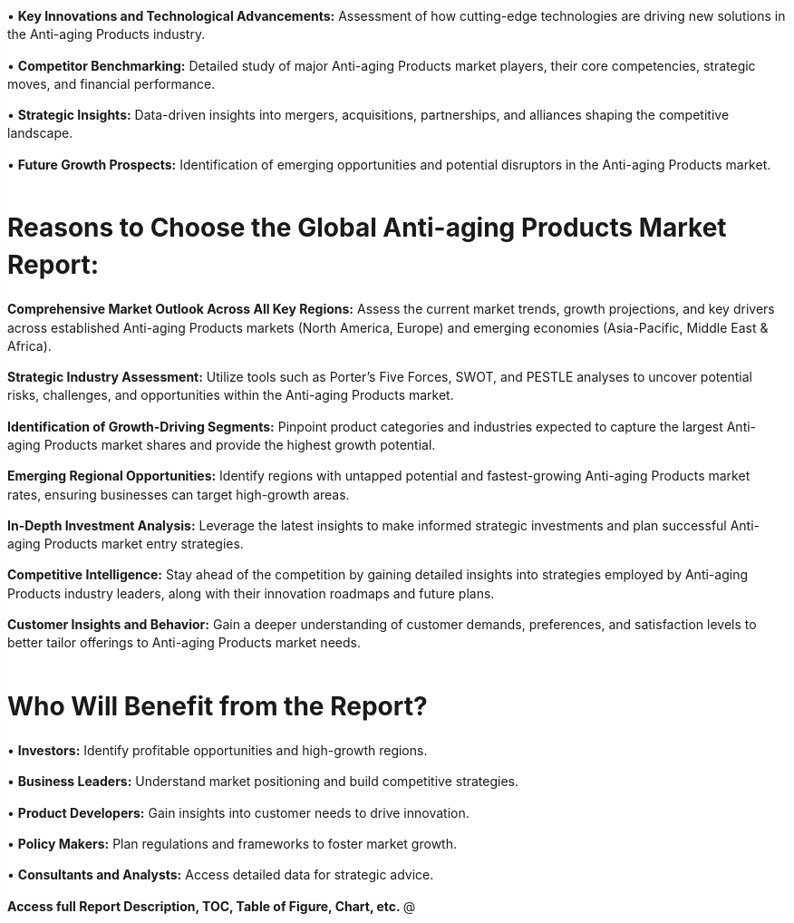 • <strong>Key Innovations and Technological Advancements:</strong> Assessment of how cutting-edge technologies are driving new solutions in the Anti-aging Products industry.

• <strong>Competitor Benchmarking:</strong> Detailed study of major Anti-aging Products market players, their core competencies, strategic moves, and financial performance.

• <strong>Strategic Insights:</strong> Data-driven insights into mergers, acquisitions, partnerships, and alliances shaping the competitive landscape.

• <strong>Future Growth Prospects:</strong> Identification of emerging opportunities and potential disruptors in the Anti-aging Products market.

# <strong>Reasons to Choose the Global Anti-aging Products Market Report:</strong>

<strong>Comprehensive Market Outlook Across All Key Regions:</strong>
Assess the current market trends, growth projections, and key drivers across established Anti-aging Products markets (North America, Europe) and emerging economies (Asia-Pacific, Middle East & Africa).

<strong>Strategic Industry Assessment:</strong>
Utilize tools such as Porter’s Five Forces, SWOT, and PESTLE analyses to uncover potential risks, challenges, and opportunities within the Anti-aging Products market.

<strong>Identification of Growth-Driving Segments:</strong>
Pinpoint product categories and industries expected to capture the largest Anti-aging Products market shares and provide the highest growth potential.

<strong>Emerging Regional Opportunities:</strong>
Identify regions with untapped potential and fastest-growing Anti-aging Products market rates, ensuring businesses can target high-growth areas.

<strong>In-Depth Investment Analysis:</strong>
Leverage the latest insights to make informed strategic investments and plan successful Anti-aging Products market entry strategies.

<strong>Competitive Intelligence:</strong>
Stay ahead of the competition by gaining detailed insights into strategies employed by Anti-aging Products industry leaders, along with their innovation roadmaps and future plans.

<strong>Customer Insights and Behavior:</strong>
Gain a deeper understanding of customer demands, preferences, and satisfaction levels to better tailor offerings to Anti-aging Products market needs.

# <strong>Who Will Benefit from the Report?</strong>

• <strong>Investors:</strong> Identify profitable opportunities and high-growth regions.

• <strong>Business Leaders:</strong> Understand market positioning and build competitive strategies.

• <strong>Product Developers:</strong> Gain insights into customer needs to drive innovation.

• <strong>Policy Makers:</strong> Plan regulations and frameworks to foster market growth.

• <strong>Consultants and Analysts:</strong> Access detailed data for strategic advice.
</ul>
<strong>Access full Report Description, TOC, Table of Figure, Chart, etc. </strong>@  <a href= style=color:#0000ff;></a></font>
